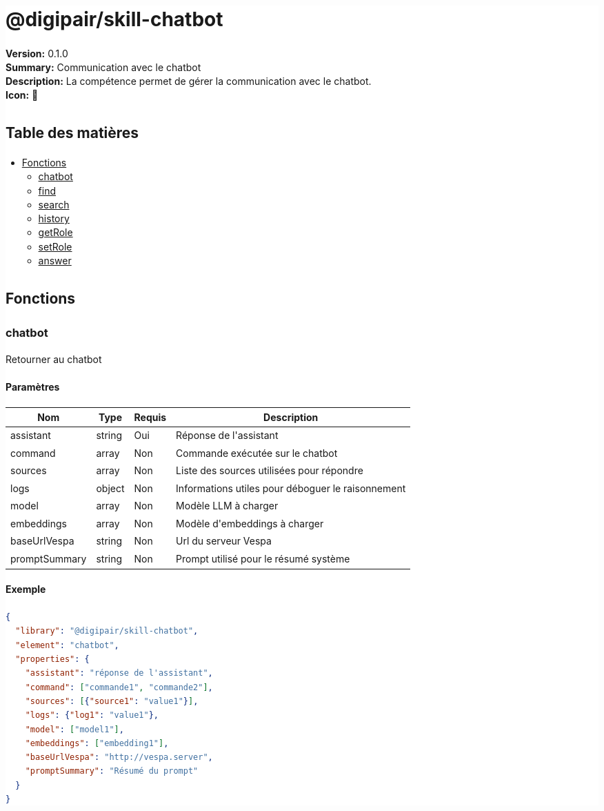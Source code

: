 # @digipair/skill-chatbot

**Version:** 0.1.0  
**Summary:** Communication avec le chatbot  
**Description:** La compétence permet de gérer la communication avec le chatbot.  
**Icon:** 🤖

## Table des matières

- [Fonctions](#fonctions)
  - [chatbot](#chatbot)
  - [find](#find)
  - [search](#search)
  - [history](#history)
  - [getRole](#getRole)
  - [setRole](#setRole)
  - [answer](#answer)

## Fonctions

### chatbot

Retourner au chatbot

#### Paramètres

| Nom            | Type   | Requis | Description                                    |
|----------------|--------|--------|------------------------------------------------|
| assistant      | string | Oui    | Réponse de l'assistant                         |
| command        | array  | Non    | Commande exécutée sur le chatbot               |
| sources        | array  | Non    | Liste des sources utilisées pour répondre      |
| logs           | object | Non    | Informations utiles pour déboguer le raisonnement |
| model          | array  | Non    | Modèle LLM à charger                           |
| embeddings     | array  | Non    | Modèle d'embeddings à charger                  |
| baseUrlVespa   | string | Non    | Url du serveur Vespa                           |
| promptSummary  | string | Non    | Prompt utilisé pour le résumé système          |

#### Exemple

```json
{
  "library": "@digipair/skill-chatbot",
  "element": "chatbot",
  "properties": {
    "assistant": "réponse de l'assistant",
    "command": ["commande1", "commande2"],
    "sources": [{"source1": "value1"}],
    "logs": {"log1": "value1"},
    "model": ["model1"],
    "embeddings": ["embedding1"],
    "baseUrlVespa": "http://vespa.server",
    "promptSummary": "Résumé du prompt"
  }
}
```
